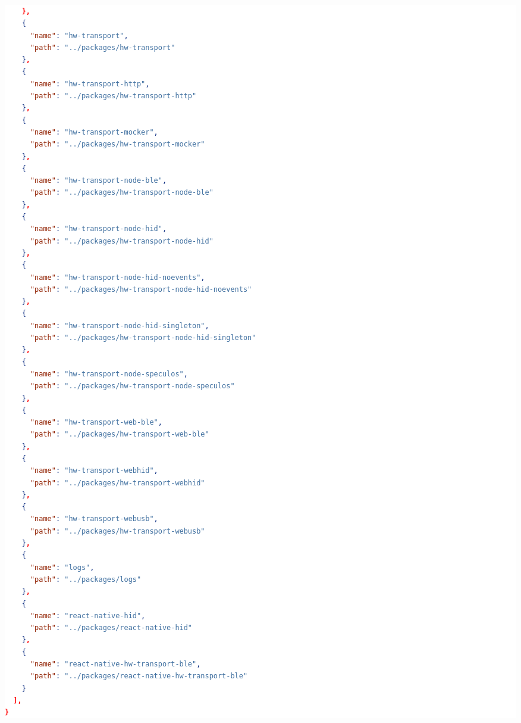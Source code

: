 ```json
    },
    {
      "name": "hw-transport",
      "path": "../packages/hw-transport"
    },
    {
      "name": "hw-transport-http",
      "path": "../packages/hw-transport-http"
    },
    {
      "name": "hw-transport-mocker",
      "path": "../packages/hw-transport-mocker"
    },
    {
      "name": "hw-transport-node-ble",
      "path": "../packages/hw-transport-node-ble"
    },
    {
      "name": "hw-transport-node-hid",
      "path": "../packages/hw-transport-node-hid"
    },
    {
      "name": "hw-transport-node-hid-noevents",
      "path": "../packages/hw-transport-node-hid-noevents"
    },
    {
      "name": "hw-transport-node-hid-singleton",
      "path": "../packages/hw-transport-node-hid-singleton"
    },
    {
      "name": "hw-transport-node-speculos",
      "path": "../packages/hw-transport-node-speculos"
    },
    {
      "name": "hw-transport-web-ble",
      "path": "../packages/hw-transport-web-ble"
    },
    {
      "name": "hw-transport-webhid",
      "path": "../packages/hw-transport-webhid"
    },
    {
      "name": "hw-transport-webusb",
      "path": "../packages/hw-transport-webusb"
    },
    {
      "name": "logs",
      "path": "../packages/logs"
    },
    {
      "name": "react-native-hid",
      "path": "../packages/react-native-hid"
    },
    {
      "name": "react-native-hw-transport-ble",
      "path": "../packages/react-native-hw-transport-ble"
    }
  ],
}
```


